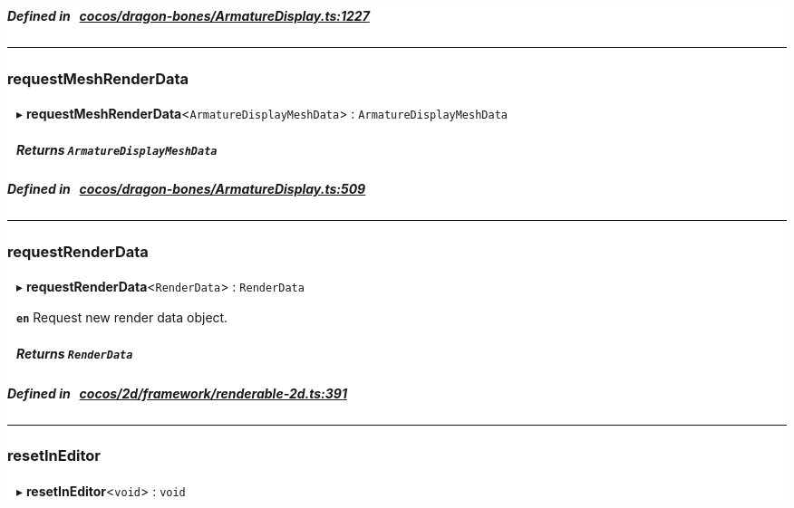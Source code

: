 ##### Defined in &nbsp;   [cocos/dragon-bones/ArmatureDisplay.ts:1227](https://github.com/cocos-creator/engine/blob/c7bf6b8a9/cocos/dragon-bones/ArmatureDisplay.ts#L1227)&nbsp;
___
### requestMeshRenderData
<div style="margin-left: 10px;">

▸   **requestMeshRenderData**<`ArmatureDisplayMeshData`\> : `ArmatureDisplayMeshData`









##### Returns `ArmatureDisplayMeshData`




</div>

##### Defined in &nbsp;   [cocos/dragon-bones/ArmatureDisplay.ts:509](https://github.com/cocos-creator/engine/blob/c7bf6b8a9/cocos/dragon-bones/ArmatureDisplay.ts#L509)&nbsp;
___
### requestRenderData
<div style="margin-left: 10px;">

▸   **requestRenderData**<`RenderData`\> : `RenderData`




**`en`** Request new render data object.









##### Returns `RenderData`




</div>

##### Defined in &nbsp;   [cocos/2d/framework/renderable-2d.ts:391](https://github.com/cocos-creator/engine/blob/c7bf6b8a9/cocos/2d/framework/renderable-2d.ts#L391)&nbsp;
___
### resetInEditor
<div style="margin-left: 10px;">

▸   **resetInEditor**<`void`\> : `void`


